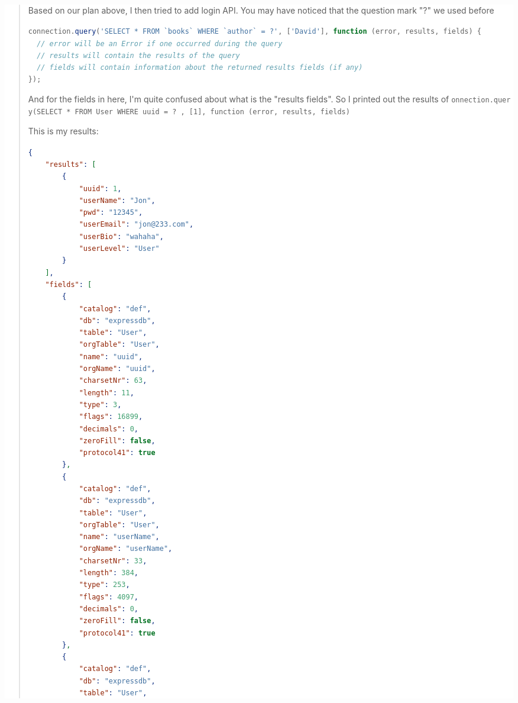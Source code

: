 > Based on our plan above, I then tried to add login API. You may have noticed that the question mark "?" we used before
> ```js
> connection.query('SELECT * FROM `books` WHERE `author` = ?', ['David'], function (error, results, fields) {
>   // error will be an Error if one occurred during the query
>   // results will contain the results of the query
>   // fields will contain information about the returned results fields (if any)
> });
> ```
>
> And for the fields in here, I'm quite confused about what is the "results fields". So I printed out the results of ```onnection.query(SELECT * FROM User WHERE uuid = ? , [1], function (error, results, fields)```
>
> This is my results:
>
> ```json
>{
>     "results": [
>         {
>             "uuid": 1,
>             "userName": "Jon",
>             "pwd": "12345",
>             "userEmail": "jon@233.com",
>             "userBio": "wahaha",
>             "userLevel": "User"
>         }
>     ],
>     "fields": [
>         {
>             "catalog": "def",
>             "db": "expressdb",
>             "table": "User",
>             "orgTable": "User",
>             "name": "uuid",
>             "orgName": "uuid",
>             "charsetNr": 63,
>             "length": 11,
>             "type": 3,
>             "flags": 16899,
>             "decimals": 0,
>             "zeroFill": false,
>             "protocol41": true
>         },
>         {
>             "catalog": "def",
>             "db": "expressdb",
>             "table": "User",
>             "orgTable": "User",
>             "name": "userName",
>             "orgName": "userName",
>             "charsetNr": 33,
>             "length": 384,
>             "type": 253,
>             "flags": 4097,
>             "decimals": 0,
>             "zeroFill": false,
>             "protocol41": true
>         },
>         {
>             "catalog": "def",
>             "db": "expressdb",
>             "table": "User",